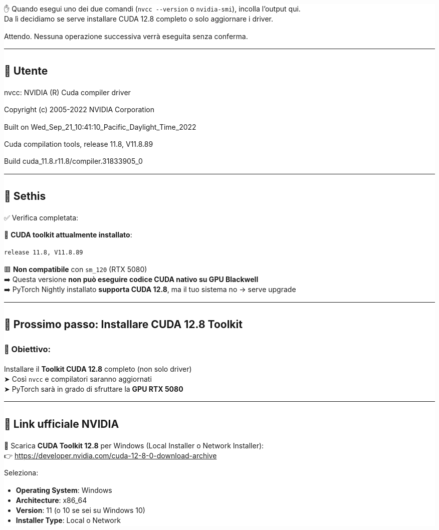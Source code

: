 
✋ Quando esegui uno dei due comandi (`nvcc --version` o `nvidia-smi`), incolla l’output qui.  
Da lì decidiamo se serve installare CUDA 12.8 completo o solo aggiornare i driver.

Attendo. Nessuna operazione successiva verrà eseguita senza conferma.

---

## 👤 **Utente**

nvcc: NVIDIA (R) Cuda compiler driver

Copyright (c) 2005-2022 NVIDIA Corporation

Built on Wed_Sep_21_10:41:10_Pacific_Daylight_Time_2022

Cuda compilation tools, release 11.8, V11.8.89

Build cuda_11.8.r11.8/compiler.31833905_0

---

## 🤖 **Sethis**

✅ Verifica completata:

📌 **CUDA toolkit attualmente installato**:  
```
release 11.8, V11.8.89
```

🟥 **Non compatibile** con `sm_120` (RTX 5080)  
➡️ Questa versione **non può eseguire codice CUDA nativo su GPU Blackwell**  
➡️ PyTorch Nightly installato **supporta CUDA 12.8**, ma il tuo sistema no → serve upgrade

---

## 🧩 Prossimo passo: Installare CUDA 12.8 Toolkit

### 🎯 Obiettivo:
Installare il **Toolkit CUDA 12.8** completo (non solo driver)  
➤ Così `nvcc` e compilatori saranno aggiornati  
➤ PyTorch sarà in grado di sfruttare la **GPU RTX 5080**

---

## 🔗 Link ufficiale NVIDIA

🔧 Scarica **CUDA Toolkit 12.8** per Windows (Local Installer o Network Installer):  
👉 https://developer.nvidia.com/cuda-12-8-0-download-archive

Seleziona:
- **Operating System**: Windows
- **Architecture**: x86_64
- **Version**: 11 (o 10 se sei su Windows 10)
- **Installer Type**: Local o Network
